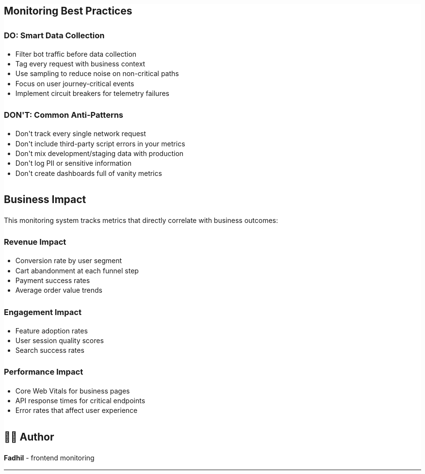 ## Monitoring Best Practices

### **DO: Smart Data Collection**
- Filter bot traffic before data collection
- Tag every request with business context
- Use sampling to reduce noise on non-critical paths
- Focus on user journey-critical events
- Implement circuit breakers for telemetry failures

### **DON'T: Common Anti-Patterns**
- Don't track every single network request
- Don't include third-party script errors in your metrics
- Don't mix development/staging data with production
- Don't log PII or sensitive information
- Don't create dashboards full of vanity metrics

## Business Impact

This monitoring system tracks metrics that directly correlate with business outcomes:

### **Revenue Impact**
- Conversion rate by user segment
- Cart abandonment at each funnel step
- Payment success rates
- Average order value trends

### **Engagement Impact**  
- Feature adoption rates
- User session quality scores
- Search success rates

### **Performance Impact**
- Core Web Vitals for business pages
- API response times for critical endpoints
- Error rates that affect user experience

## 👨‍💻 Author

**Fadhil** - frontend monitoring

---